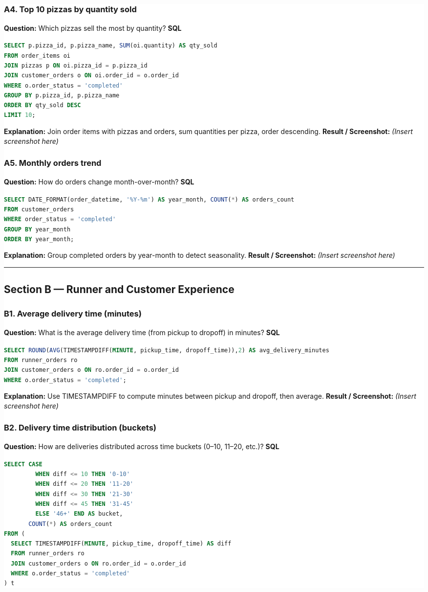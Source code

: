 ### A4. Top 10 pizzas by quantity sold
**Question:** Which pizzas sell the most by quantity?
**SQL**
```sql
SELECT p.pizza_id, p.pizza_name, SUM(oi.quantity) AS qty_sold
FROM order_items oi
JOIN pizzas p ON oi.pizza_id = p.pizza_id
JOIN customer_orders o ON oi.order_id = o.order_id
WHERE o.order_status = 'completed'
GROUP BY p.pizza_id, p.pizza_name
ORDER BY qty_sold DESC
LIMIT 10;
```
**Explanation:** Join order items with pizzas and orders, sum quantities per pizza, order descending.
**Result / Screenshot:** *(Insert screenshot here)*

### A5. Monthly orders trend
**Question:** How do orders change month-over-month?
**SQL**
```sql
SELECT DATE_FORMAT(order_datetime, '%Y-%m') AS year_month, COUNT(*) AS orders_count
FROM customer_orders
WHERE order_status = 'completed'
GROUP BY year_month
ORDER BY year_month;
```
**Explanation:** Group completed orders by year-month to detect seasonality.
**Result / Screenshot:** *(Insert screenshot here)*

---

## Section B — Runner and Customer Experience

### B1. Average delivery time (minutes)
**Question:** What is the average delivery time (from pickup to dropoff) in minutes?
**SQL**
```sql
SELECT ROUND(AVG(TIMESTAMPDIFF(MINUTE, pickup_time, dropoff_time)),2) AS avg_delivery_minutes
FROM runner_orders ro
JOIN customer_orders o ON ro.order_id = o.order_id
WHERE o.order_status = 'completed';
```
**Explanation:** Use TIMESTAMPDIFF to compute minutes between pickup and dropoff, then average.
**Result / Screenshot:** *(Insert screenshot here)*

### B2. Delivery time distribution (buckets)
**Question:** How are deliveries distributed across time buckets (0–10, 11–20, etc.)?
**SQL**
```sql
SELECT CASE
         WHEN diff <= 10 THEN '0-10'
         WHEN diff <= 20 THEN '11-20'
         WHEN diff <= 30 THEN '21-30'
         WHEN diff <= 45 THEN '31-45'
         ELSE '46+' END AS bucket,
       COUNT(*) AS orders_count
FROM (
  SELECT TIMESTAMPDIFF(MINUTE, pickup_time, dropoff_time) AS diff
  FROM runner_orders ro
  JOIN customer_orders o ON ro.order_id = o.order_id
  WHERE o.order_status = 'completed'
) t
```